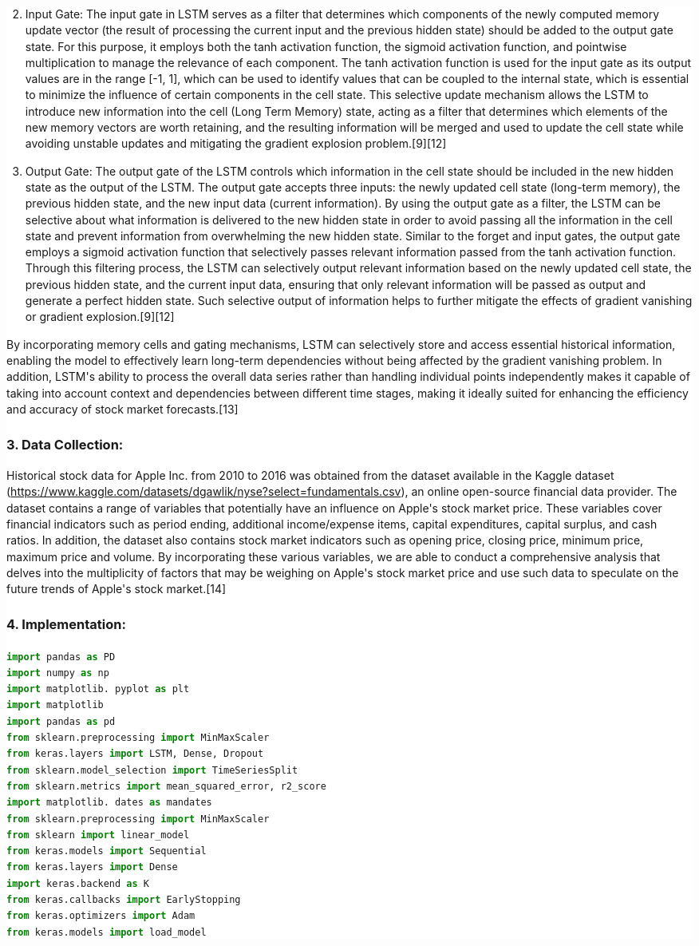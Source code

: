 2. Input Gate: The input gate in LSTM serves as a filter that determines which components of the newly computed memory update vector (the result of processing the current input and the previous hidden state) should be added to the output gate state. For this purpose, it employs both the tanh activation function, the sigmoid activation function, and pointwise multiplication to manage the relevance of each component. The tanh activation function is used for the input gate as its output values are in the range [-1, 1], which can be used to identify values that can be coupled to the internal state, which is essential to minimize the influence of certain components in the cell state. This selective update mechanism allows the LSTM to introduce new information into the cell (Long Term Memory) state, acting as a filter that determines which elements of the new memory vectors are worth retaining, and the resulting information will be merged and used to update the cell state while avoiding unstable updates and mitigating the gradient explosion problem.[9][12]

3. Output Gate: The output gate of the LSTM controls which information in the cell state should be included in the new hidden state as the output of the LSTM. The output gate accepts three inputs: the newly updated cell state (long-term memory), the previous hidden state, and the new input data (current information). By using the output gate as a filter, the LSTM can be selective about what information is delivered to the new hidden state in order to avoid passing all the information in the cell state and prevent information from overwhelming the new hidden state. Similar to the forget and input gates, the output gate employs a sigmoid activation function that selectively passes relevant information passed from the tanh activation function. Through this filtering process, the LSTM can selectively output relevant information based on the newly updated cell state, the previous hidden state, and the current input data, ensuring that only relevant information will be passed as output and generate a perfect hidden state. Such selective output of information helps to further mitigate the effects of gradient vanishing or gradient explosion.[9][12]

By incorporating memory cells and gating mechanisms, LSTM can selectively store and access essential historical information, enabling the model to effectively learn long-term dependencies without being affected by the gradient vanishing problem. In addition, LSTM's ability to process the overall data series rather than handling individual points independently makes it capable of taking into account context and dependencies between different time stages, making it ideally suited for enhancing the efficiency and accuracy of stock market forecasts.[13]

### 3. Data Collection:

Historical stock data for Apple Inc. from 2010 to 2016 was obtained from the dataset available in the Kaggle dataset (https://www.kaggle.com/datasets/dgawlik/nyse?select=fundamentals.csv), an online open-source financial data provider. The dataset contains a range of variables that potentially have an influence on Apple's stock market price. These variables cover financial indicators such as period ending, additional income/expense items, capital expenditures, capital surplus, and cash ratios. In addition, the dataset also contains stock market indicators such as opening price, closing price, minimum price, maximum price and volume. By incorporating these various variables, we are able to conduct a comprehensive analysis that delves into the multiplicity of factors that may be weighing on Apple's stock market price and use such data to speculate on the future trends of Apple's stock market.[14]

### 4. Implementation:
```python
import pandas as PD
import numpy as np
import matplotlib. pyplot as plt
import matplotlib
import pandas as pd
from sklearn.preprocessing import MinMaxScaler
from keras.layers import LSTM, Dense, Dropout
from sklearn.model_selection import TimeSeriesSplit
from sklearn.metrics import mean_squared_error, r2_score
import matplotlib. dates as mandates
from sklearn.preprocessing import MinMaxScaler
from sklearn import linear_model
from keras.models import Sequential
from keras.layers import Dense
import keras.backend as K
from keras.callbacks import EarlyStopping
from keras.optimizers import Adam
from keras.models import load_model
```